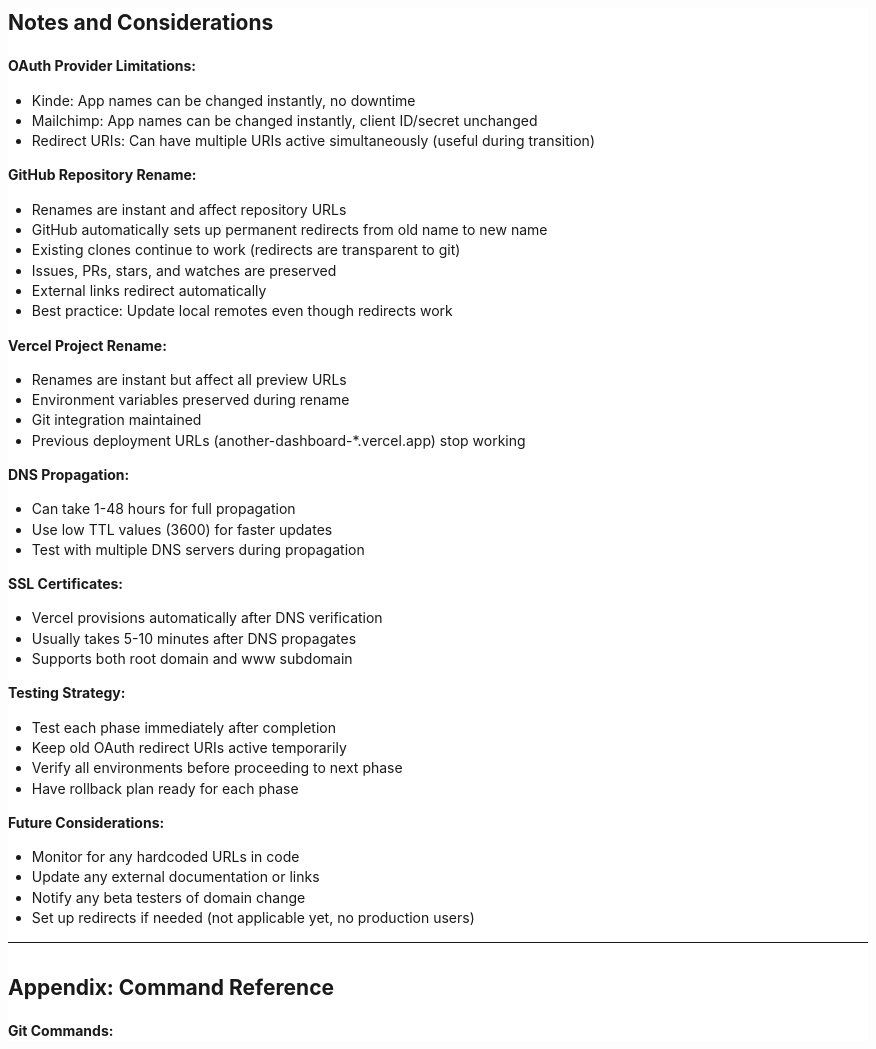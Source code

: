 
## Notes and Considerations

**OAuth Provider Limitations:**

- Kinde: App names can be changed instantly, no downtime
- Mailchimp: App names can be changed instantly, client ID/secret unchanged
- Redirect URIs: Can have multiple URIs active simultaneously (useful during transition)

**GitHub Repository Rename:**

- Renames are instant and affect repository URLs
- GitHub automatically sets up permanent redirects from old name to new name
- Existing clones continue to work (redirects are transparent to git)
- Issues, PRs, stars, and watches are preserved
- External links redirect automatically
- Best practice: Update local remotes even though redirects work

**Vercel Project Rename:**

- Renames are instant but affect all preview URLs
- Environment variables preserved during rename
- Git integration maintained
- Previous deployment URLs (another-dashboard-\*.vercel.app) stop working

**DNS Propagation:**

- Can take 1-48 hours for full propagation
- Use low TTL values (3600) for faster updates
- Test with multiple DNS servers during propagation

**SSL Certificates:**

- Vercel provisions automatically after DNS verification
- Usually takes 5-10 minutes after DNS propagates
- Supports both root domain and www subdomain

**Testing Strategy:**

- Test each phase immediately after completion
- Keep old OAuth redirect URIs active temporarily
- Verify all environments before proceeding to next phase
- Have rollback plan ready for each phase

**Future Considerations:**

- Monitor for any hardcoded URLs in code
- Update any external documentation or links
- Notify any beta testers of domain change
- Set up redirects if needed (not applicable yet, no production users)

---

## Appendix: Command Reference

**Git Commands:**
